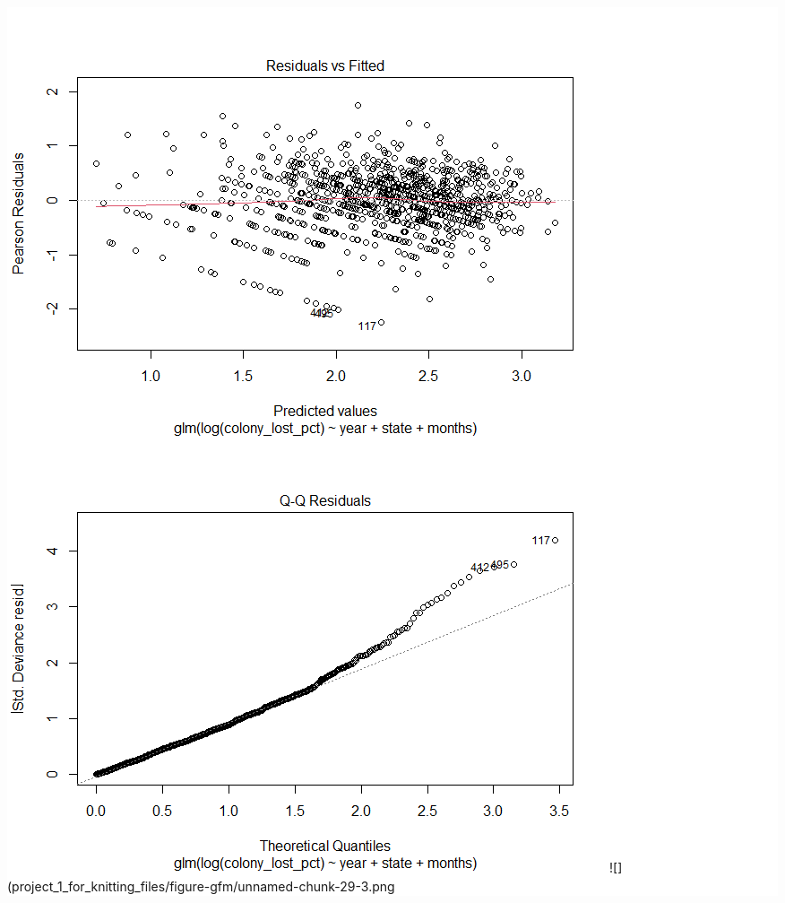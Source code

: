 ![](project_1_for_knitting_files/figure-gfm/unnamed-chunk-29-1.png)![](project_1_for_knitting_files/figure-gfm/unnamed-chunk-29-2.png)![](project_1_for_knitting_files/figure-gfm/unnamed-chunk-29-3.png